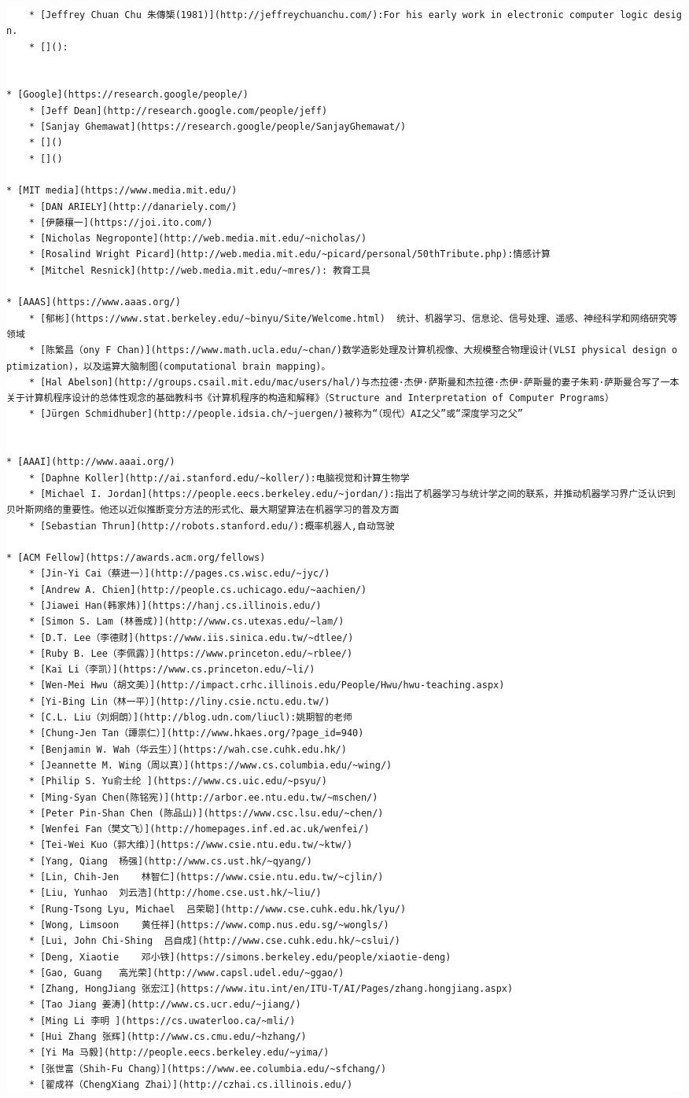         * [Jeffrey Chuan Chu 朱傳榘(1981)](http://jeffreychuanchu.com/):For his early work in electronic computer logic design.
        * []():      
  
    
    * [Google](https://research.google/people/)
        * [Jeff Dean](http://research.google.com/people/jeff)
        * [Sanjay Ghemawat](https://research.google/people/SanjayGhemawat/)
        * []()
        * []()
    
    * [MIT media](https://www.media.mit.edu/)
        * [DAN ARIELY](http://danariely.com/)
        * [伊藤穰一](https://joi.ito.com/)
        * [Nicholas Negroponte](http://web.media.mit.edu/~nicholas/)
        * [Rosalind Wright Picard](http://web.media.mit.edu/~picard/personal/50thTribute.php):情感计算
        * [Mitchel Resnick](http://web.media.mit.edu/~mres/): 教育工具
        
    * [AAAS](https://www.aaas.org/)
        * [郁彬](https://www.stat.berkeley.edu/~binyu/Site/Welcome.html)  统计、机器学习、信息论、信号处理、遥感、神经科学和网络研究等领域
        * [陈繁昌（ony F Chan)](https://www.math.ucla.edu/~chan/)数学造影处理及计算机视像、大规模整合物理设计(VLSI physical design optimization)，以及运算大脑制图(computational brain mapping)。
        * [Hal Abelson](http://groups.csail.mit.edu/mac/users/hal/)与杰拉德·杰伊·萨斯曼和杰拉德·杰伊·萨斯曼的妻子朱莉·萨斯曼合写了一本关于计算机程序设计的总体性观念的基础教科书《计算机程序的构造和解释》（Structure and Interpretation of Computer Programs）
        * [Jürgen Schmidhuber](http://people.idsia.ch/~juergen/)被称为“（现代）AI之父”或“深度学习之父”

        
    * [AAAI](http://www.aaai.org/)
        * [Daphne Koller](http://ai.stanford.edu/~koller/):电脑视觉和计算生物学
        * [Michael I. Jordan](https://people.eecs.berkeley.edu/~jordan/):指出了机器学习与统计学之间的联系，并推动机器学习界广泛认识到贝叶斯网络的重要性。他还以近似推断变分方法的形式化、最大期望算法在机器学习的普及方面
        * [Sebastian Thrun](http://robots.stanford.edu/):概率机器人,自动驾驶

    * [ACM Fellow](https://awards.acm.org/fellows)
        * [Jin-Yi Cai（蔡进一）](http://pages.cs.wisc.edu/~jyc/)
        * [Andrew A. Chien](http://people.cs.uchicago.edu/~aachien/)
        * [Jiawei Han(韩家炜)](https://hanj.cs.illinois.edu/)
        * [Simon S. Lam (林善成)](http://www.cs.utexas.edu/~lam/)
        * [D.T. Lee（李德财](https://www.iis.sinica.edu.tw/~dtlee/)
        * [Ruby B. Lee（李佩露）](https://www.princeton.edu/~rblee/)
        * [Kai Li（李凯）](https://www.cs.princeton.edu/~li/)
        * [Wen-Mei Hwu（胡文美）](http://impact.crhc.illinois.edu/People/Hwu/hwu-teaching.aspx)
        * [Yi-Bing Lin（林一平）](http://liny.csie.nctu.edu.tw/)
        * [C.L. Liu（刘炯朗）](http://blog.udn.com/liucl):姚期智的老师
        * [Chung-Jen Tan（譚祟仁）](http://www.hkaes.org/?page_id=940)
        * [Benjamin W. Wah（华云生）](https://wah.cse.cuhk.edu.hk/)
        * [Jeannette M. Wing（周以真）](https://www.cs.columbia.edu/~wing/)
        * [Philip S. Yu俞士纶 ](https://www.cs.uic.edu/~psyu/)
        * [Ming-Syan Chen(陈铭宪)](http://arbor.ee.ntu.edu.tw/~mschen/)
        * [Peter Pin-Shan Chen (陈品山)](https://www.csc.lsu.edu/~chen/)
        * [Wenfei Fan（樊文飞）](http://homepages.inf.ed.ac.uk/wenfei/)
        * [Tei-Wei Kuo（郭大维）](https://www.csie.ntu.edu.tw/~ktw/)
        * [Yang, Qiang	杨强](http://www.cs.ust.hk/~qyang/)
        * [Lin, Chih-Jen	林智仁](https://www.csie.ntu.edu.tw/~cjlin/)
        * [Liu, Yunhao	刘云浩](http://home.cse.ust.hk/~liu/)
        * [Rung-Tsong Lyu, Michael	吕荣聪](http://www.cse.cuhk.edu.hk/lyu/)
        * [Wong, Limsoon	黄任祥](https://www.comp.nus.edu.sg/~wongls/)
        * [Lui, John Chi-Shing	吕自成](http://www.cse.cuhk.edu.hk/~cslui/)
        * [Deng, Xiaotie	邓小铁](https://simons.berkeley.edu/people/xiaotie-deng)
        * [Gao, Guang	高光荣](http://www.capsl.udel.edu/~ggao/)
        * [Zhang, HongJiang	张宏江](https://www.itu.int/en/ITU-T/AI/Pages/zhang.hongjiang.aspx)
        * [Tao Jiang 姜涛](http://www.cs.ucr.edu/~jiang/)        
        * [Ming Li 李明 ](https://cs.uwaterloo.ca/~mli/)
        * [Hui Zhang 张辉](http://www.cs.cmu.edu/~hzhang/)
        * [Yi Ma 马毅](http://people.eecs.berkeley.edu/~yima/)
        * [张世富（Shih-Fu Chang）](https://www.ee.columbia.edu/~sfchang/)           
        * [翟成祥（ChengXiang Zhai）](http://czhai.cs.illinois.edu/)
